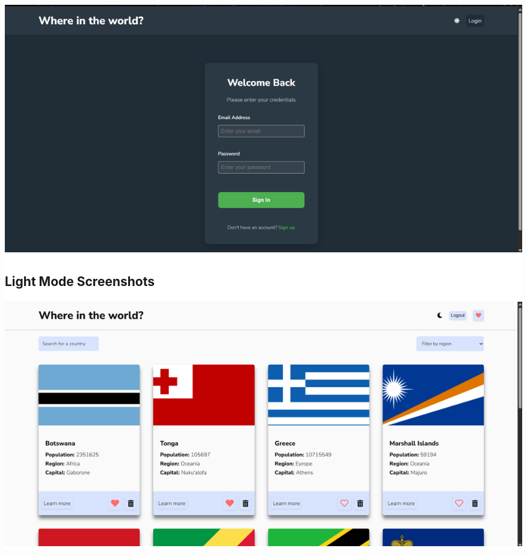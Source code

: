 ![Dark Mode Login](assets/darkMode/darkModeLogin.png)

## Light Mode Screenshots

![Light Mode Countries](assets/lightMode/lightModeCountries.png)